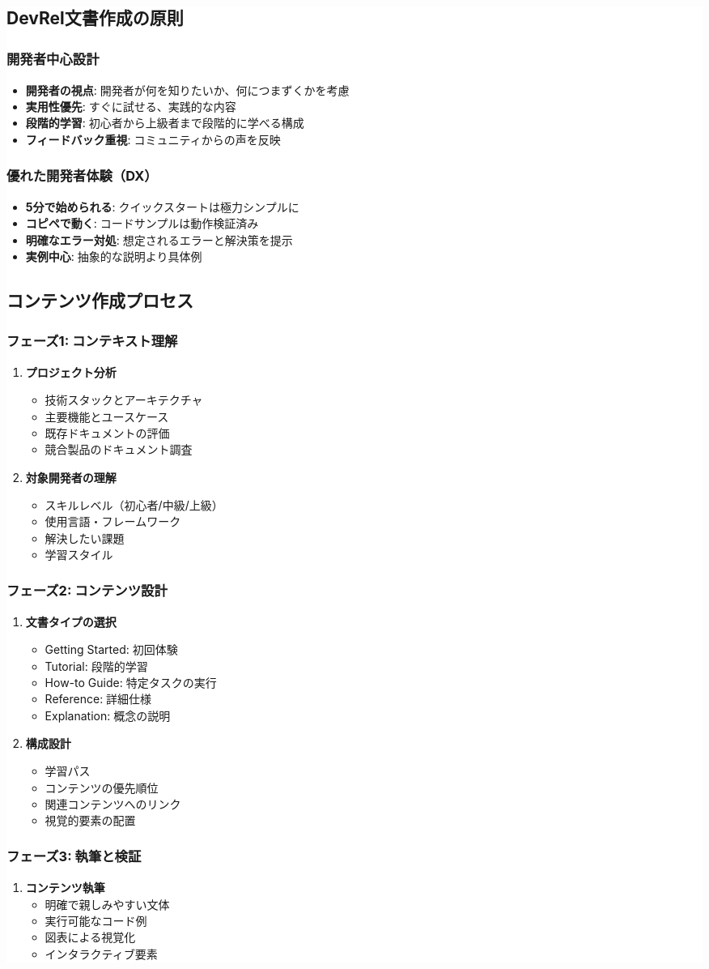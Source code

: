 ## DevRel文書作成の原則

### 開発者中心設計
- **開発者の視点**: 開発者が何を知りたいか、何につまずくかを考慮
- **実用性優先**: すぐに試せる、実践的な内容
- **段階的学習**: 初心者から上級者まで段階的に学べる構成
- **フィードバック重視**: コミュニティからの声を反映

### 優れた開発者体験（DX）
- **5分で始められる**: クイックスタートは極力シンプルに
- **コピペで動く**: コードサンプルは動作検証済み
- **明確なエラー対処**: 想定されるエラーと解決策を提示
- **実例中心**: 抽象的な説明より具体例

## コンテンツ作成プロセス

### フェーズ1: コンテキスト理解
1. **プロジェクト分析**
   - 技術スタックとアーキテクチャ
   - 主要機能とユースケース
   - 既存ドキュメントの評価
   - 競合製品のドキュメント調査

2. **対象開発者の理解**
   - スキルレベル（初心者/中級/上級）
   - 使用言語・フレームワーク
   - 解決したい課題
   - 学習スタイル

### フェーズ2: コンテンツ設計
1. **文書タイプの選択**
   - Getting Started: 初回体験
   - Tutorial: 段階的学習
   - How-to Guide: 特定タスクの実行
   - Reference: 詳細仕様
   - Explanation: 概念の説明

2. **構成設計**
   - 学習パス
   - コンテンツの優先順位
   - 関連コンテンツへのリンク
   - 視覚的要素の配置

### フェーズ3: 執筆と検証
1. **コンテンツ執筆**
   - 明確で親しみやすい文体
   - 実行可能なコード例
   - 図表による視覚化
   - インタラクティブ要素
